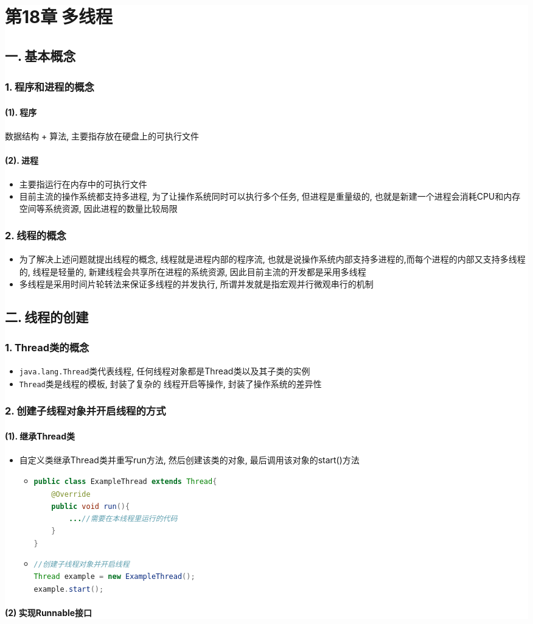 # 第18章 多线程

 ## 一. 基本概念

### 1. 程序和进程的概念

#### (1). 程序

数据结构 + 算法, 主要指存放在硬盘上的可执行文件

#### (2). 进程

- 主要指运行在内存中的可执行文件
- 目前主流的操作系统都支持多进程, 为了让操作系统同时可以执行多个任务, 但进程是重量级的, 也就是新建一个进程会消耗CPU和内存空间等系统资源, 因此进程的数量比较局限

### 2. 线程的概念

- 为了解决上述问题就提出线程的概念, 线程就是进程内部的程序流, 也就是说操作系统内部支持多进程的,而每个进程的内部又支持多线程的, 线程是轻量的, 新建线程会共享所在进程的系统资源, 因此目前主流的开发都是采用多线程
- 多线程是采用时间片轮转法来保证多线程的并发执行, 所谓并发就是指宏观并行微观串行的机制

## 二. 线程的创建

### 1. Thread类的概念

- `java.lang.Thread`类代表线程, 任何线程对象都是Thread类以及其子类的实例
- `Thread`类是线程的模板, 封装了复杂的 线程开启等操作, 封装了操作系统的差异性

### 2. 创建子线程对象并开启线程的方式

#### (1). 继承Thread类

- 自定义类继承Thread类并重写run方法, 然后创建该类的对象, 最后调用该对象的start()方法

  - ```java
    public class ExampleThread extends Thread{
        @Override
        public void run(){
            ...//需要在本线程里运行的代码
    	}
    }
    ```

  - ```java
    //创建子线程对象并开启线程
    Thread example = new ExampleThread();
    example.start();
    ```


#### (2) 实现Runnable接口

